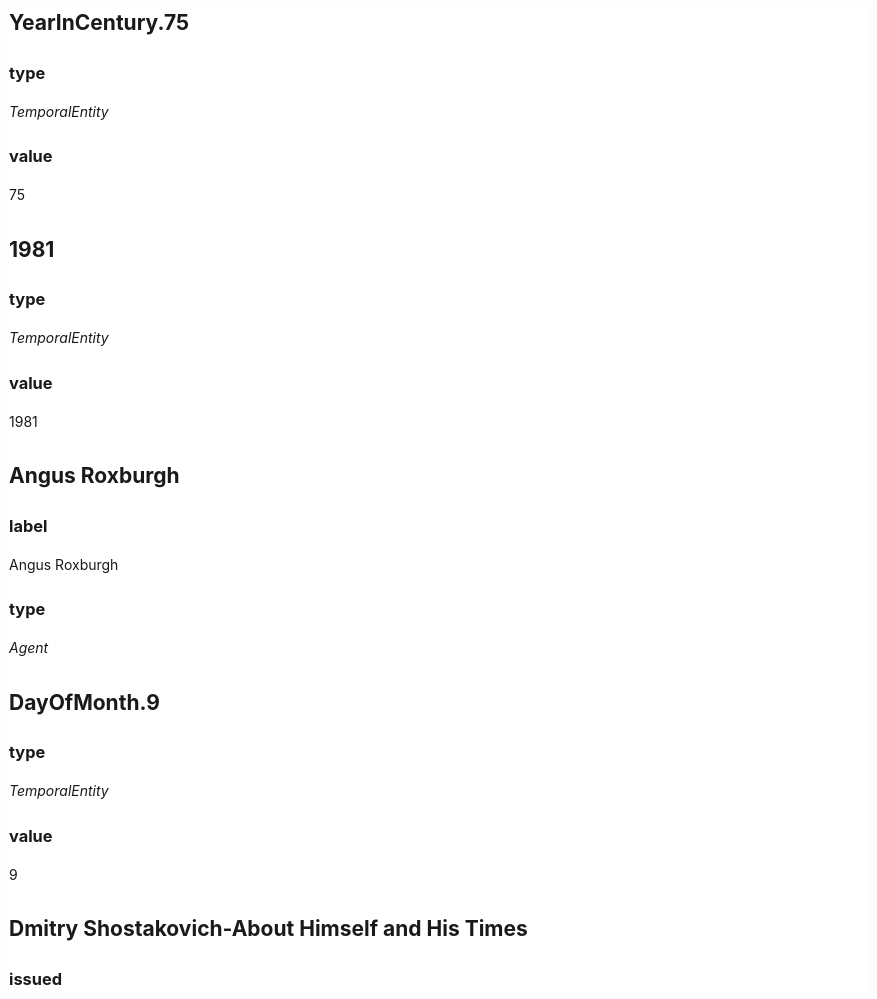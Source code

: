 ## YearInCentury.75

### type


*TemporalEntity*

### value


75

## 1981

### type


*TemporalEntity*

### value


1981

## Angus Roxburgh

### label


Angus Roxburgh

### type


*Agent*

## DayOfMonth.9

### type


*TemporalEntity*

### value


9

## Dmitry Shostakovich-About Himself and His Times

### issued

